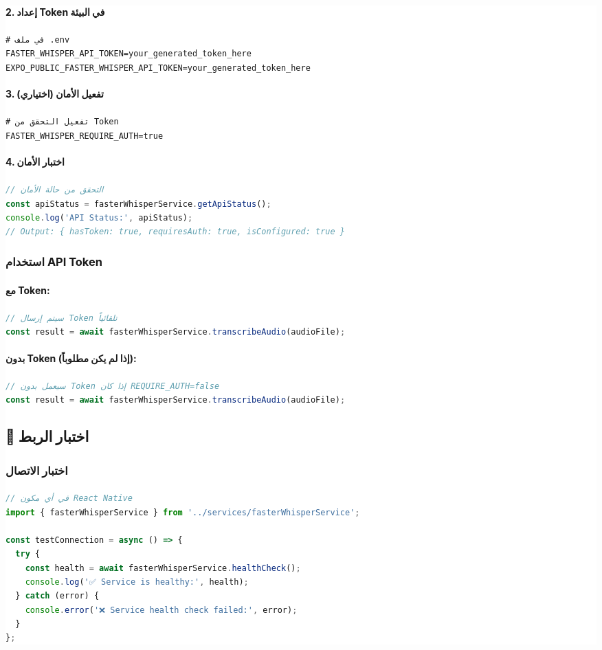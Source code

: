 #### 2. **إعداد Token في البيئة**
```env
# في ملف .env
FASTER_WHISPER_API_TOKEN=your_generated_token_here
EXPO_PUBLIC_FASTER_WHISPER_API_TOKEN=your_generated_token_here
```

#### 3. **تفعيل الأمان (اختياري)**
```env
# تفعيل التحقق من Token
FASTER_WHISPER_REQUIRE_AUTH=true
```

#### 4. **اختبار الأمان**
```typescript
// التحقق من حالة الأمان
const apiStatus = fasterWhisperService.getApiStatus();
console.log('API Status:', apiStatus);
// Output: { hasToken: true, requiresAuth: true, isConfigured: true }
```

### استخدام API Token

#### **مع Token:**
```typescript
// سيتم إرسال Token تلقائياً
const result = await fasterWhisperService.transcribeAudio(audioFile);
```

#### **بدون Token (إذا لم يكن مطلوباً):**
```typescript
// سيعمل بدون Token إذا كان REQUIRE_AUTH=false
const result = await fasterWhisperService.transcribeAudio(audioFile);
```

## 🧪 اختبار الربط

### اختبار الاتصال

```typescript
// في أي مكون React Native
import { fasterWhisperService } from '../services/fasterWhisperService';

const testConnection = async () => {
  try {
    const health = await fasterWhisperService.healthCheck();
    console.log('✅ Service is healthy:', health);
  } catch (error) {
    console.error('❌ Service health check failed:', error);
  }
};
```
